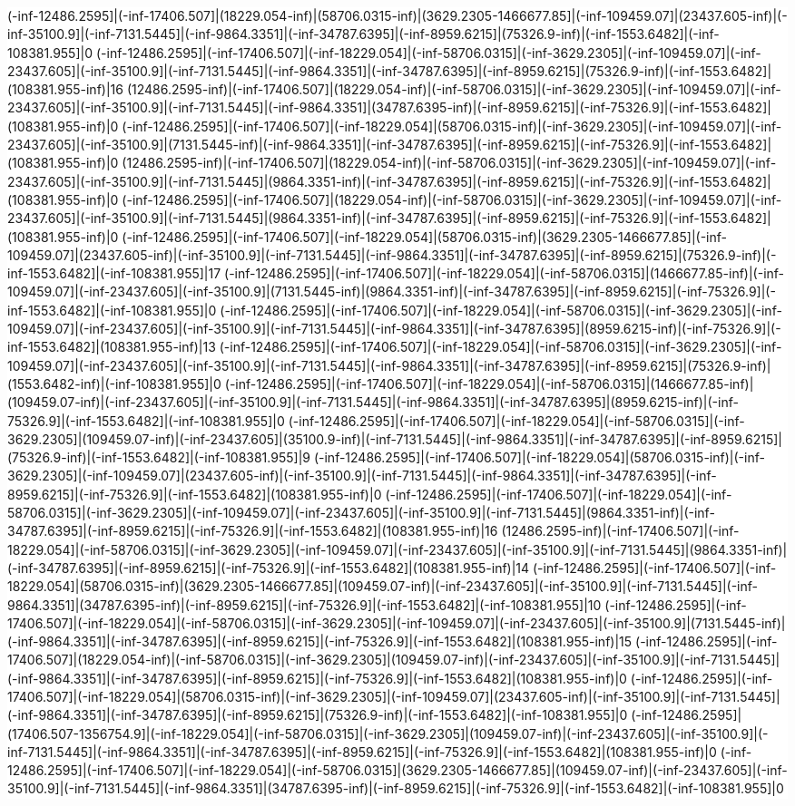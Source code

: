 (-inf-12486.2595]|(-inf-17406.507]|(18229.054-inf)|(58706.0315-inf)|(3629.2305-1466677.85]|(-inf-109459.07]|(23437.605-inf)|(-inf-35100.9]|(-inf-7131.5445]|(-inf-9864.3351]|(-inf-34787.6395]|(-inf-8959.6215]|(75326.9-inf)|(-inf-1553.6482]|(-inf-108381.955]|0
(-inf-12486.2595]|(-inf-17406.507]|(-inf-18229.054]|(-inf-58706.0315]|(-inf-3629.2305]|(-inf-109459.07]|(-inf-23437.605]|(-inf-35100.9]|(-inf-7131.5445]|(-inf-9864.3351]|(-inf-34787.6395]|(-inf-8959.6215]|(75326.9-inf)|(-inf-1553.6482]|(108381.955-inf)|16
(12486.2595-inf)|(-inf-17406.507]|(18229.054-inf)|(-inf-58706.0315]|(-inf-3629.2305]|(-inf-109459.07]|(-inf-23437.605]|(-inf-35100.9]|(-inf-7131.5445]|(-inf-9864.3351]|(34787.6395-inf)|(-inf-8959.6215]|(-inf-75326.9]|(-inf-1553.6482]|(108381.955-inf)|0
(-inf-12486.2595]|(-inf-17406.507]|(-inf-18229.054]|(58706.0315-inf)|(-inf-3629.2305]|(-inf-109459.07]|(-inf-23437.605]|(-inf-35100.9]|(7131.5445-inf)|(-inf-9864.3351]|(-inf-34787.6395]|(-inf-8959.6215]|(-inf-75326.9]|(-inf-1553.6482]|(108381.955-inf)|0
(12486.2595-inf)|(-inf-17406.507]|(18229.054-inf)|(-inf-58706.0315]|(-inf-3629.2305]|(-inf-109459.07]|(-inf-23437.605]|(-inf-35100.9]|(-inf-7131.5445]|(9864.3351-inf)|(-inf-34787.6395]|(-inf-8959.6215]|(-inf-75326.9]|(-inf-1553.6482]|(108381.955-inf)|0
(-inf-12486.2595]|(-inf-17406.507]|(18229.054-inf)|(-inf-58706.0315]|(-inf-3629.2305]|(-inf-109459.07]|(-inf-23437.605]|(-inf-35100.9]|(-inf-7131.5445]|(9864.3351-inf)|(-inf-34787.6395]|(-inf-8959.6215]|(-inf-75326.9]|(-inf-1553.6482]|(108381.955-inf)|0
(-inf-12486.2595]|(-inf-17406.507]|(-inf-18229.054]|(58706.0315-inf)|(3629.2305-1466677.85]|(-inf-109459.07]|(23437.605-inf)|(-inf-35100.9]|(-inf-7131.5445]|(-inf-9864.3351]|(-inf-34787.6395]|(-inf-8959.6215]|(75326.9-inf)|(-inf-1553.6482]|(-inf-108381.955]|17
(-inf-12486.2595]|(-inf-17406.507]|(-inf-18229.054]|(-inf-58706.0315]|(1466677.85-inf)|(-inf-109459.07]|(-inf-23437.605]|(-inf-35100.9]|(7131.5445-inf)|(9864.3351-inf)|(-inf-34787.6395]|(-inf-8959.6215]|(-inf-75326.9]|(-inf-1553.6482]|(-inf-108381.955]|0
(-inf-12486.2595]|(-inf-17406.507]|(-inf-18229.054]|(-inf-58706.0315]|(-inf-3629.2305]|(-inf-109459.07]|(-inf-23437.605]|(-inf-35100.9]|(-inf-7131.5445]|(-inf-9864.3351]|(-inf-34787.6395]|(8959.6215-inf)|(-inf-75326.9]|(-inf-1553.6482]|(108381.955-inf)|13
(-inf-12486.2595]|(-inf-17406.507]|(-inf-18229.054]|(-inf-58706.0315]|(-inf-3629.2305]|(-inf-109459.07]|(-inf-23437.605]|(-inf-35100.9]|(-inf-7131.5445]|(-inf-9864.3351]|(-inf-34787.6395]|(-inf-8959.6215]|(75326.9-inf)|(1553.6482-inf)|(-inf-108381.955]|0
(-inf-12486.2595]|(-inf-17406.507]|(-inf-18229.054]|(-inf-58706.0315]|(1466677.85-inf)|(109459.07-inf)|(-inf-23437.605]|(-inf-35100.9]|(-inf-7131.5445]|(-inf-9864.3351]|(-inf-34787.6395]|(8959.6215-inf)|(-inf-75326.9]|(-inf-1553.6482]|(-inf-108381.955]|0
(-inf-12486.2595]|(-inf-17406.507]|(-inf-18229.054]|(-inf-58706.0315]|(-inf-3629.2305]|(109459.07-inf)|(-inf-23437.605]|(35100.9-inf)|(-inf-7131.5445]|(-inf-9864.3351]|(-inf-34787.6395]|(-inf-8959.6215]|(75326.9-inf)|(-inf-1553.6482]|(-inf-108381.955]|9
(-inf-12486.2595]|(-inf-17406.507]|(-inf-18229.054]|(58706.0315-inf)|(-inf-3629.2305]|(-inf-109459.07]|(23437.605-inf)|(-inf-35100.9]|(-inf-7131.5445]|(-inf-9864.3351]|(-inf-34787.6395]|(-inf-8959.6215]|(-inf-75326.9]|(-inf-1553.6482]|(108381.955-inf)|0
(-inf-12486.2595]|(-inf-17406.507]|(-inf-18229.054]|(-inf-58706.0315]|(-inf-3629.2305]|(-inf-109459.07]|(-inf-23437.605]|(-inf-35100.9]|(-inf-7131.5445]|(9864.3351-inf)|(-inf-34787.6395]|(-inf-8959.6215]|(-inf-75326.9]|(-inf-1553.6482]|(108381.955-inf)|16
(12486.2595-inf)|(-inf-17406.507]|(-inf-18229.054]|(-inf-58706.0315]|(-inf-3629.2305]|(-inf-109459.07]|(-inf-23437.605]|(-inf-35100.9]|(-inf-7131.5445]|(9864.3351-inf)|(-inf-34787.6395]|(-inf-8959.6215]|(-inf-75326.9]|(-inf-1553.6482]|(108381.955-inf)|14
(-inf-12486.2595]|(-inf-17406.507]|(-inf-18229.054]|(58706.0315-inf)|(3629.2305-1466677.85]|(109459.07-inf)|(-inf-23437.605]|(-inf-35100.9]|(-inf-7131.5445]|(-inf-9864.3351]|(34787.6395-inf)|(-inf-8959.6215]|(-inf-75326.9]|(-inf-1553.6482]|(-inf-108381.955]|10
(-inf-12486.2595]|(-inf-17406.507]|(-inf-18229.054]|(-inf-58706.0315]|(-inf-3629.2305]|(-inf-109459.07]|(-inf-23437.605]|(-inf-35100.9]|(7131.5445-inf)|(-inf-9864.3351]|(-inf-34787.6395]|(-inf-8959.6215]|(-inf-75326.9]|(-inf-1553.6482]|(108381.955-inf)|15
(-inf-12486.2595]|(-inf-17406.507]|(18229.054-inf)|(-inf-58706.0315]|(-inf-3629.2305]|(109459.07-inf)|(-inf-23437.605]|(-inf-35100.9]|(-inf-7131.5445]|(-inf-9864.3351]|(-inf-34787.6395]|(-inf-8959.6215]|(-inf-75326.9]|(-inf-1553.6482]|(108381.955-inf)|0
(-inf-12486.2595]|(-inf-17406.507]|(-inf-18229.054]|(58706.0315-inf)|(-inf-3629.2305]|(-inf-109459.07]|(23437.605-inf)|(-inf-35100.9]|(-inf-7131.5445]|(-inf-9864.3351]|(-inf-34787.6395]|(-inf-8959.6215]|(75326.9-inf)|(-inf-1553.6482]|(-inf-108381.955]|0
(-inf-12486.2595]|(17406.507-1356754.9]|(-inf-18229.054]|(-inf-58706.0315]|(-inf-3629.2305]|(109459.07-inf)|(-inf-23437.605]|(-inf-35100.9]|(-inf-7131.5445]|(-inf-9864.3351]|(-inf-34787.6395]|(-inf-8959.6215]|(-inf-75326.9]|(-inf-1553.6482]|(108381.955-inf)|0
(-inf-12486.2595]|(-inf-17406.507]|(-inf-18229.054]|(-inf-58706.0315]|(3629.2305-1466677.85]|(109459.07-inf)|(-inf-23437.605]|(-inf-35100.9]|(-inf-7131.5445]|(-inf-9864.3351]|(34787.6395-inf)|(-inf-8959.6215]|(-inf-75326.9]|(-inf-1553.6482]|(-inf-108381.955]|0